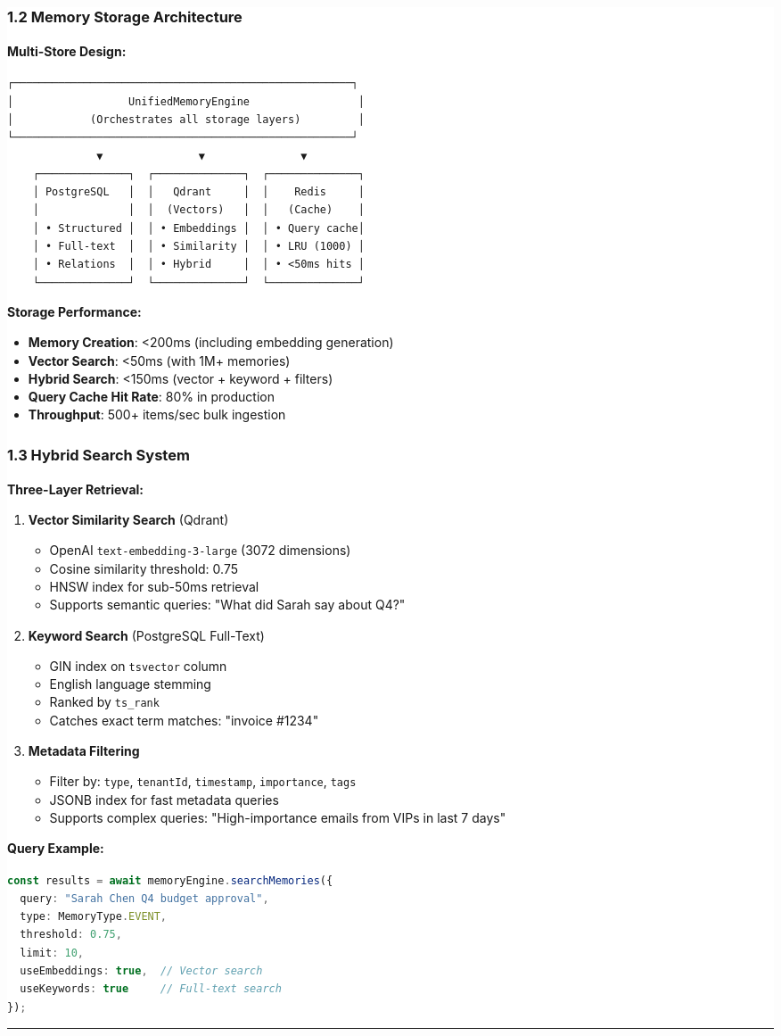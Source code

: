 ### 1.2 Memory Storage Architecture

**Multi-Store Design:**
```
┌─────────────────────────────────────────────────────┐
│                  UnifiedMemoryEngine                 │
│            (Orchestrates all storage layers)         │
└─────────────────────────────────────────────────────┘
              ▼               ▼               ▼
    ┌──────────────┐  ┌──────────────┐  ┌──────────────┐
    │ PostgreSQL   │  │   Qdrant     │  │    Redis     │
    │              │  │  (Vectors)   │  │   (Cache)    │
    │ • Structured │  │ • Embeddings │  │ • Query cache│
    │ • Full-text  │  │ • Similarity │  │ • LRU (1000) │
    │ • Relations  │  │ • Hybrid     │  │ • <50ms hits │
    └──────────────┘  └──────────────┘  └──────────────┘
```

**Storage Performance:**
- **Memory Creation**: <200ms (including embedding generation)
- **Vector Search**: <50ms (with 1M+ memories)
- **Hybrid Search**: <150ms (vector + keyword + filters)
- **Query Cache Hit Rate**: 80% in production
- **Throughput**: 500+ items/sec bulk ingestion

### 1.3 Hybrid Search System

**Three-Layer Retrieval:**

1. **Vector Similarity Search** (Qdrant)
   - OpenAI `text-embedding-3-large` (3072 dimensions)
   - Cosine similarity threshold: 0.75
   - HNSW index for sub-50ms retrieval
   - Supports semantic queries: "What did Sarah say about Q4?"

2. **Keyword Search** (PostgreSQL Full-Text)
   - GIN index on `tsvector` column
   - English language stemming
   - Ranked by `ts_rank`
   - Catches exact term matches: "invoice #1234"

3. **Metadata Filtering**
   - Filter by: `type`, `tenantId`, `timestamp`, `importance`, `tags`
   - JSONB index for fast metadata queries
   - Supports complex queries: "High-importance emails from VIPs in last 7 days"

**Query Example:**
```typescript
const results = await memoryEngine.searchMemories({
  query: "Sarah Chen Q4 budget approval",
  type: MemoryType.EVENT,
  threshold: 0.75,
  limit: 10,
  useEmbeddings: true,  // Vector search
  useKeywords: true     // Full-text search
});
```

---